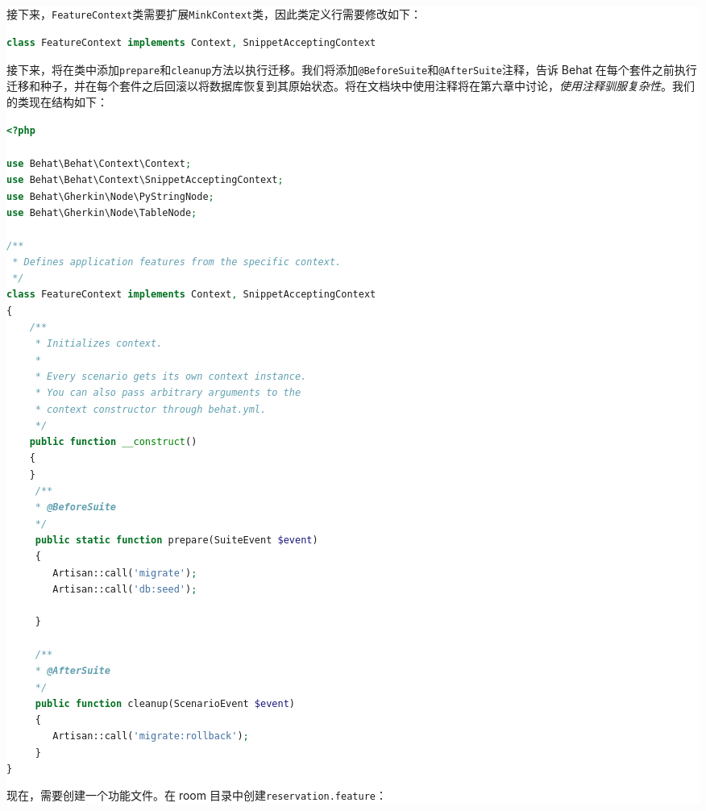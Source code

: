 接下来，`FeatureContext`类需要扩展`MinkContext`类，因此类定义行需要修改如下：

```php
class FeatureContext implements Context, SnippetAcceptingContext
```

接下来，将在类中添加`prepare`和`cleanup`方法以执行迁移。我们将添加`@BeforeSuite`和`@AfterSuite`注释，告诉 Behat 在每个套件之前执行迁移和种子，并在每个套件之后回滚以将数据库恢复到其原始状态。将在文档块中使用注释将在第六章中讨论，*使用注释驯服复杂性*。我们的类现在结构如下：

```php
<?php

use Behat\Behat\Context\Context;
use Behat\Behat\Context\SnippetAcceptingContext;
use Behat\Gherkin\Node\PyStringNode;
use Behat\Gherkin\Node\TableNode;

/**
 * Defines application features from the specific context.
 */
class FeatureContext implements Context, SnippetAcceptingContext
{
    /**
     * Initializes context.
     *
     * Every scenario gets its own context instance.
     * You can also pass arbitrary arguments to the
     * context constructor through behat.yml.
     */
    public function __construct()
    {
    }
     /**
     * @BeforeSuite
     */
     public static function prepare(SuiteEvent $event)
     {
        Artisan::call('migrate');
        Artisan::call('db:seed');

     }

     /**
     * @AfterSuite 
     */
     public function cleanup(ScenarioEvent $event)
     {
        Artisan::call('migrate:rollback');
     }
}
```

现在，需要创建一个功能文件。在 room 目录中创建`reservation.feature`：

